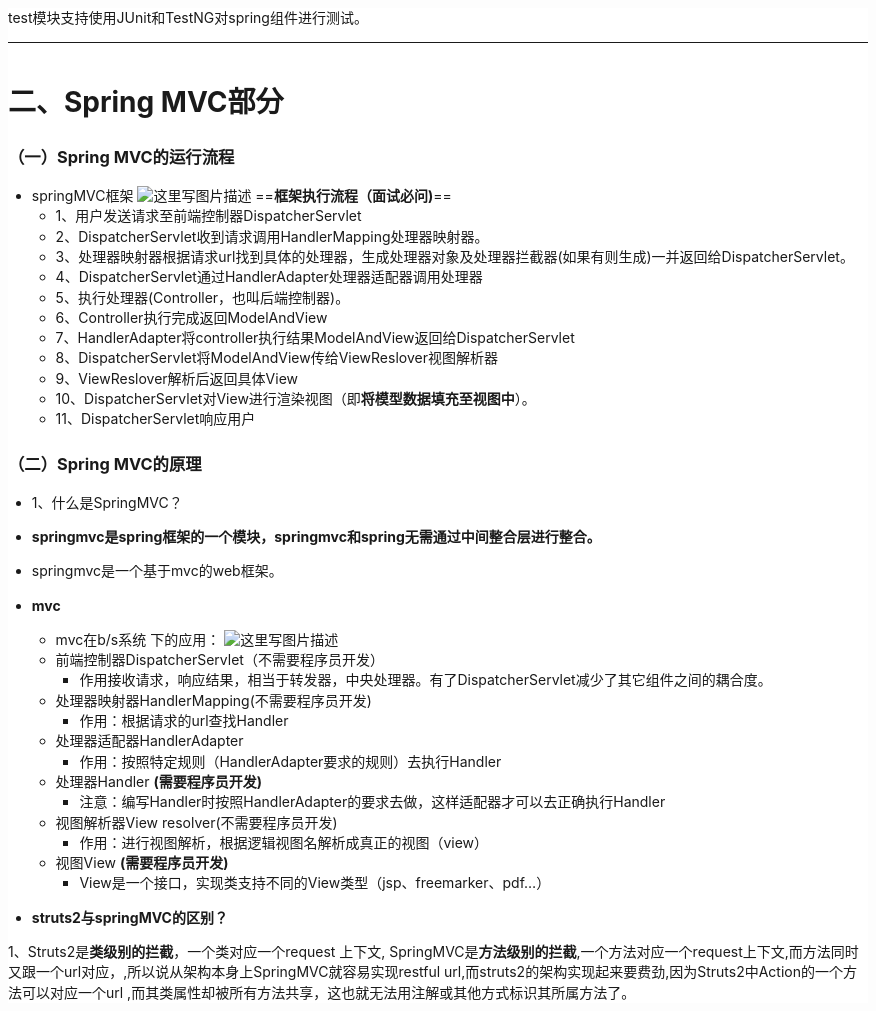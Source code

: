 test模块支持使用JUnit和TestNG对spring组件进行测试。

* * *

# 二、Spring MVC部分

### （一）Spring MVC的运行流程

*   springMVC框架
    ![这里写图片描述](%E6%A1%86%E6%9E%B6%E6%95%B4%E5%90%88%EF%BC%9ASSM%E6%A1%86%E6%9E%B6%E5%8E%9F%E7%90%86,%E4%BD%9C%E7%94%A8%E5%8F%8A%E4%BD%BF%E7%94%A8%E6%96%B9%E6%B3%95.resource/20180503140150984.png)
    ==**框架执行流程（面试必问)**==
    *   1、用户发送请求至前端控制器DispatcherServlet
    *   2、DispatcherServlet收到请求调用HandlerMapping处理器映射器。
    *   3、处理器映射器根据请求url找到具体的处理器，生成处理器对象及处理器拦截器(如果有则生成)一并返回给DispatcherServlet。
    *   4、DispatcherServlet通过HandlerAdapter处理器适配器调用处理器
    *   5、执行处理器(Controller，也叫后端控制器)。
    *   6、Controller执行完成返回ModelAndView
    *   7、HandlerAdapter将controller执行结果ModelAndView返回给DispatcherServlet
    *   8、DispatcherServlet将ModelAndView传给ViewReslover视图解析器
    *   9、ViewReslover解析后返回具体View
    *   10、DispatcherServlet对View进行渲染视图（即**将模型数据填充至视图中**）。
    *   11、DispatcherServlet响应用户

### （二）Spring MVC的原理

*   1、什么是SpringMVC？

*   **springmvc是spring框架的一个模块，springmvc和spring无需通过中间整合层进行整合。**

*   springmvc是一个基于mvc的web框架。
    
*   **mvc**

    *   mvc在b/s系统 下的应用：
        ![这里写图片描述](%E6%A1%86%E6%9E%B6%E6%95%B4%E5%90%88%EF%BC%9ASSM%E6%A1%86%E6%9E%B6%E5%8E%9F%E7%90%86,%E4%BD%9C%E7%94%A8%E5%8F%8A%E4%BD%BF%E7%94%A8%E6%96%B9%E6%B3%95.resource/20180503140124314.png)
    *   前端控制器DispatcherServlet（不需要程序员开发）
        *   作用接收请求，响应结果，相当于转发器，中央处理器。有了DispatcherServlet减少了其它组件之间的耦合度。
    *   处理器映射器HandlerMapping(不需要程序员开发)
        *   作用：根据请求的url查找Handler
    *   处理器适配器HandlerAdapter
        *   作用：按照特定规则（HandlerAdapter要求的规则）去执行Handler
    *   处理器Handler **(需要程序员开发)**
        *   注意：编写Handler时按照HandlerAdapter的要求去做，这样适配器才可以去正确执行Handler
    *   视图解析器View resolver(不需要程序员开发)
        *   作用：进行视图解析，根据逻辑视图名解析成真正的视图（view）
    *   视图View **(需要程序员开发)**
        *   View是一个接口，实现类支持不同的View类型（jsp、freemarker、pdf…）
*   **struts2与springMVC的区别？**

  1、Struts2是**类级别的拦截**，一个类对应一个request 上下文, SpringMVC是**方法级别的拦截**,一个方法对应一个request上下文,而方法同时又跟一个url对应，,所以说从架构本身上SpringMVC就容易实现restful url,而struts2的架构实现起来要费劲,因为Struts2中Action的一个方法可以对应一个url ,而其类属性却被所有方法共享，这也就无法用注解或其他方式标识其所属方法了。
